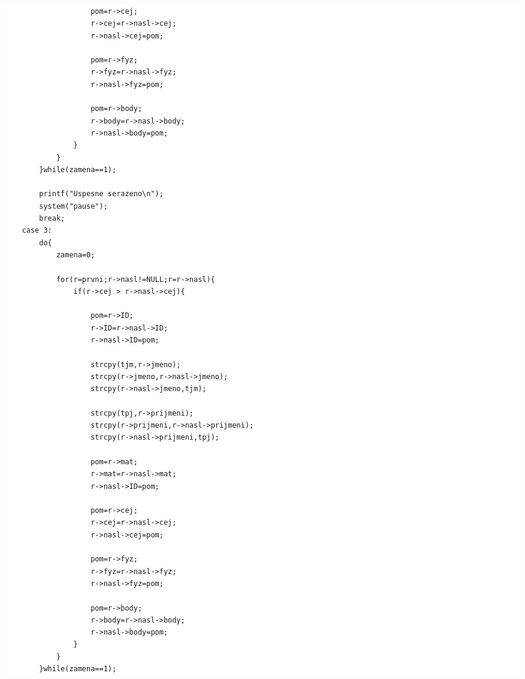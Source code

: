                         pom=r->cej;
                        r->cej=r->nasl->cej;
                        r->nasl->cej=pom;
                        
                        pom=r->fyz;
                        r->fyz=r->nasl->fyz;
                        r->nasl->fyz=pom;
                        
                        pom=r->body;
                        r->body=r->nasl->body;
                        r->nasl->body=pom;
                    }
                }
            }while(zamena==1);
            
            printf("Uspesne serazeno\n");
            system("pause");
            break;
        case 3:
            do{
                zamena=0;
                
                for(r=prvni;r->nasl!=NULL;r=r->nasl){
                    if(r->cej > r->nasl->cej){
                        
                        pom=r->ID;
                        r->ID=r->nasl->ID;
                        r->nasl->ID=pom;
                        
                        strcpy(tjm,r->jmeno);
                        strcpy(r->jmeno,r->nasl->jmeno);
                        strcpy(r->nasl->jmeno,tjm);
                        
                        strcpy(tpj,r->prijmeni);
                        strcpy(r->prijmeni,r->nasl->prijmeni);
                        strcpy(r->nasl->prijmeni,tpj);
                        
                        pom=r->mat;
                        r->mat=r->nasl->mat;
                        r->nasl->ID=pom;
                        
                        pom=r->cej;
                        r->cej=r->nasl->cej;
                        r->nasl->cej=pom;
                        
                        pom=r->fyz;
                        r->fyz=r->nasl->fyz;
                        r->nasl->fyz=pom;
                        
                        pom=r->body;
                        r->body=r->nasl->body;
                        r->nasl->body=pom;
                    }
                }
            }while(zamena==1);
            